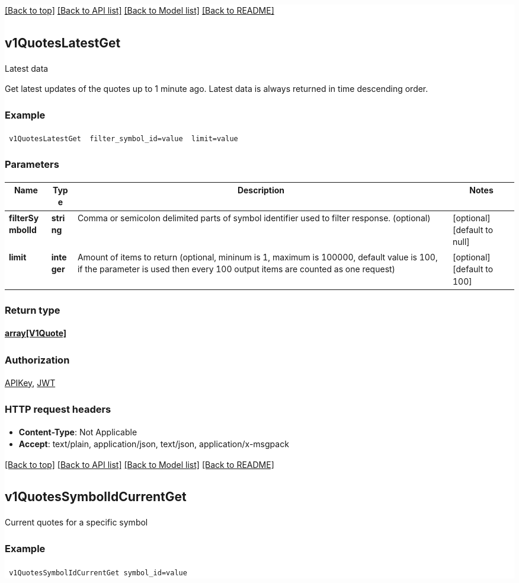 [[Back to top]](#) [[Back to API list]](../README.md#documentation-for-api-endpoints) [[Back to Model list]](../README.md#documentation-for-models) [[Back to README]](../README.md)


## v1QuotesLatestGet

Latest data

Get latest updates of the quotes up to 1 minute ago. Latest data is always returned in time descending order.

### Example

```bash
 v1QuotesLatestGet  filter_symbol_id=value  limit=value
```

### Parameters


Name | Type | Description  | Notes
------------- | ------------- | ------------- | -------------
 **filterSymbolId** | **string** | Comma or semicolon delimited parts of symbol identifier used to filter response. (optional) | [optional] [default to null]
 **limit** | **integer** | Amount of items to return (optional, mininum is 1, maximum is 100000, default value is 100, if the parameter is used then every 100 output items are counted as one request) | [optional] [default to 100]

### Return type

[**array[V1Quote]**](V1Quote.md)

### Authorization

[APIKey](../README.md#APIKey), [JWT](../README.md#JWT)

### HTTP request headers

- **Content-Type**: Not Applicable
- **Accept**: text/plain, application/json, text/json, application/x-msgpack

[[Back to top]](#) [[Back to API list]](../README.md#documentation-for-api-endpoints) [[Back to Model list]](../README.md#documentation-for-models) [[Back to README]](../README.md)


## v1QuotesSymbolIdCurrentGet

Current quotes for a specific symbol

### Example

```bash
 v1QuotesSymbolIdCurrentGet symbol_id=value
```
